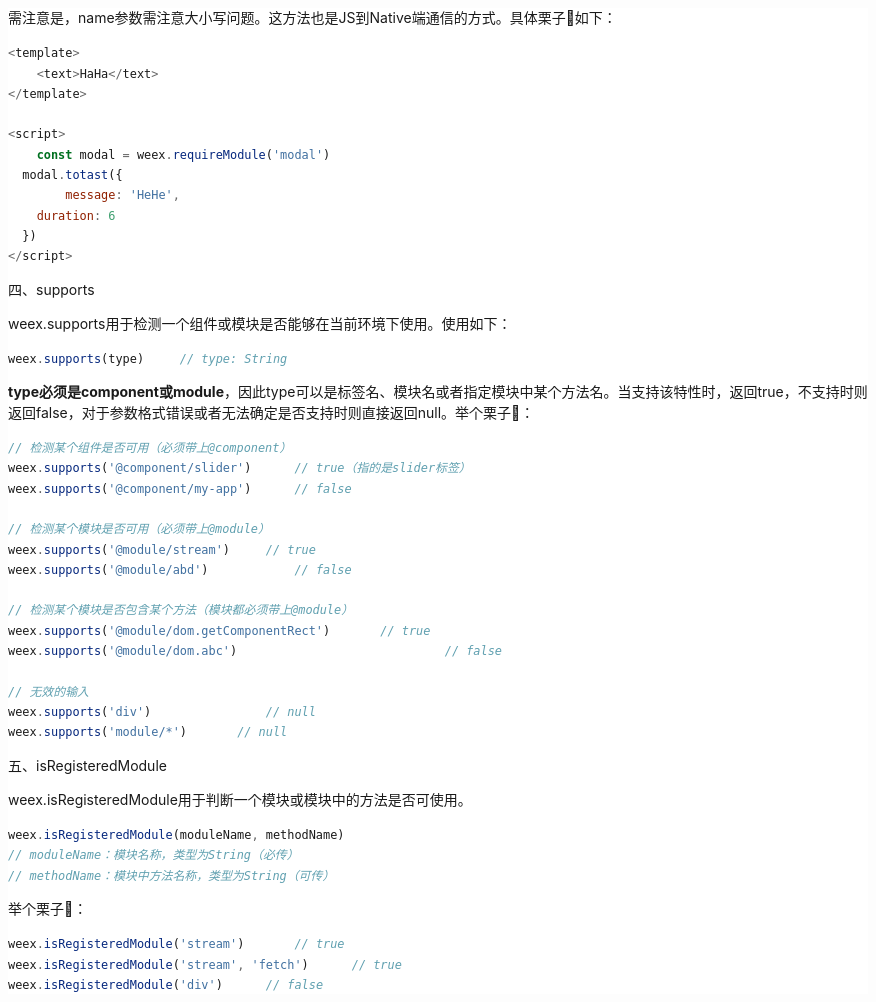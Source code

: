需注意是，name参数需注意大小写问题。这方法也是JS到Native端通信的方式。具体栗子🌰如下：

```javascript
<template>
	<text>HaHa</text>  
</template>

<script>
	const modal = weex.requireModule('modal')
  modal.totast({
		message: 'HeHe',
    duration: 6
  })
</script>
```

四、supports

weex.supports用于检测一个组件或模块是否能够在当前环境下使用。使用如下：

```javascript
weex.supports(type)		// type: String
```

**type必须是component或module**，因此type可以是标签名、模块名或者指定模块中某个方法名。当支持该特性时，返回true，不支持时则返回false，对于参数格式错误或者无法确定是否支持时则直接返回null。举个栗子🌰：

```javascript
// 检测某个组件是否可用（必须带上@component）
weex.supports('@component/slider')		// true（指的是slider标签）
weex.supports('@component/my-app')		// false

// 检测某个模块是否可用（必须带上@module）
weex.supports('@module/stream')		// true
weex.supports('@module/abd')			// false

// 检测某个模块是否包含某个方法（模块都必须带上@module）
weex.supports('@module/dom.getComponentRect')		// true
weex.supports('@module/dom.abc')							 // false

// 无效的输入
weex.supports('div')				// null
weex.supports('module/*')		// null
```

五、isRegisteredModule

weex.isRegisteredModule用于判断一个模块或模块中的方法是否可使用。

```javascript
weex.isRegisteredModule(moduleName, methodName)
// moduleName：模块名称，类型为String（必传）
// methodName：模块中方法名称，类型为String（可传）
```

举个栗子🌰：

```javascript
weex.isRegisteredModule('stream')		// true
weex.isRegisteredModule('stream', 'fetch')		// true
weex.isRegisteredModule('div')		// false
```
